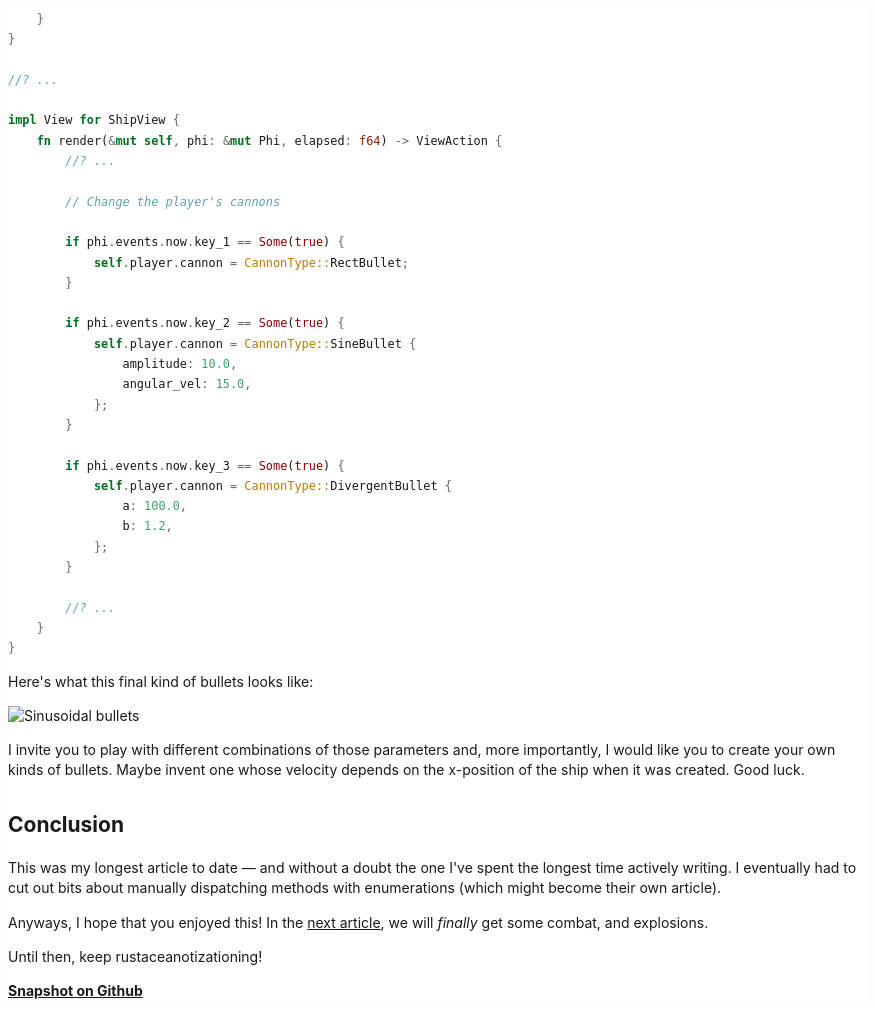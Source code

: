 ```rust
    }
}

//? ...

impl View for ShipView {
    fn render(&mut self, phi: &mut Phi, elapsed: f64) -> ViewAction {
        //? ...

        // Change the player's cannons

        if phi.events.now.key_1 == Some(true) {
            self.player.cannon = CannonType::RectBullet;
        }

        if phi.events.now.key_2 == Some(true) {
            self.player.cannon = CannonType::SineBullet {
                amplitude: 10.0,
                angular_vel: 15.0,
            };
        }

        if phi.events.now.key_3 == Some(true) {
            self.player.cannon = CannonType::DivergentBullet {
                a: 100.0,
                b: 1.2,
            };
        }

        //? ...
    }
}
```

Here's what this final kind of bullets looks like:

![Sinusoidal bullets](/images/arcade-18.png)

I invite you to play with different combinations of those parameters and, more
importantly, I would like you to create your own kinds of bullets. Maybe invent
one whose velocity depends on the x-position of the ship when it was created.
Good luck.


## Conclusion

This was my longest article to date &mdash; and without a doubt the one I've
spent the longest time actively writing. I eventually had to cut out bits about
manually dispatching methods with enumerations (which might become their own
article).

Anyways, I hope that you enjoyed this! In the [next article](/arcaders/arcaders-1-12),
we will _finally_ get some combat, and explosions.

Until then, keep rustaceanotizationing!


__[Snapshot on Github](https://github.com/jadpole/jadpole.github.io/blob/master/code/arcaders-1-11)__
